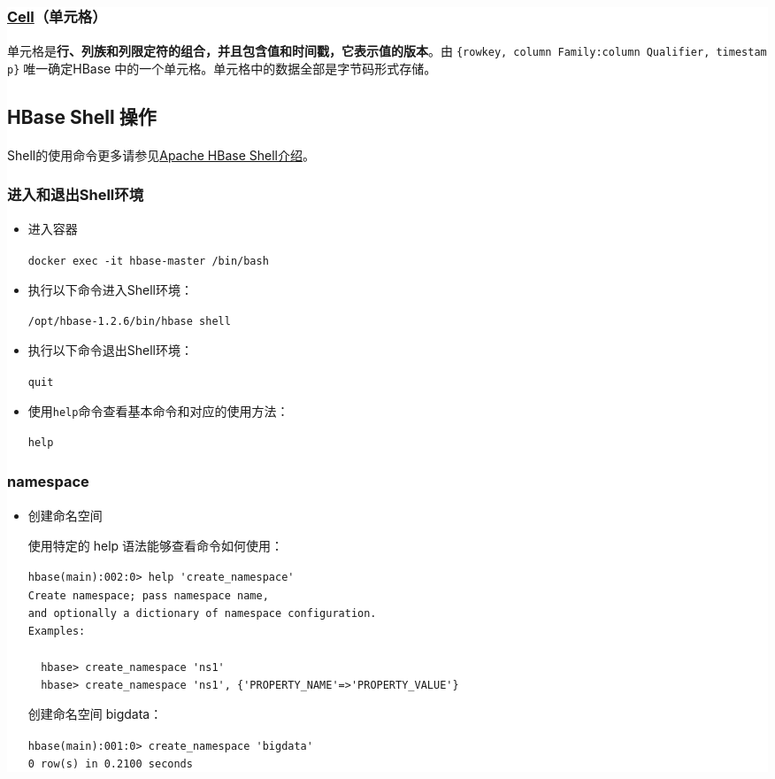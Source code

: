 ### [Cell](https://hbase.apache.org/book.html#_cells)（单元格）

单元格是**行、列族和列限定符的组合，并且包含值和时间戳，它表示值的版本**。由 `{rowkey, column Family:column Qualifier, timestamp}` 唯一确定HBase 中的一个单元格。单元格中的数据全部是字节码形式存储。

## **HBase Shell** **操作**

Shell的使用命令更多请参见[Apache HBase Shell介绍](https://hbase.apache.org/book.html#shell)。

### 进入和退出Shell环境

*   进入容器

    ```shell
    docker exec -it hbase-master /bin/bash
    ```

* 执行以下命令进入Shell环境：

  ```shell
  /opt/hbase-1.2.6/bin/hbase shell
  ```

* 执行以下命令退出Shell环境：

  ```shell
  quit
  ```

* 使用`help`命令查看基本命令和对应的使用方法：

  ```shell
  help
  ```

### **namespace**

* 创建命名空间

  使用特定的 help 语法能够查看命令如何使用：

  ```shell
  hbase(main):002:0> help 'create_namespace'
  Create namespace; pass namespace name,
  and optionally a dictionary of namespace configuration.
  Examples:
  
    hbase> create_namespace 'ns1'
    hbase> create_namespace 'ns1', {'PROPERTY_NAME'=>'PROPERTY_VALUE'}
  ```

  创建命名空间 bigdata：

  ```shell
  hbase(main):001:0> create_namespace 'bigdata'
  0 row(s) in 0.2100 seconds
  ```
